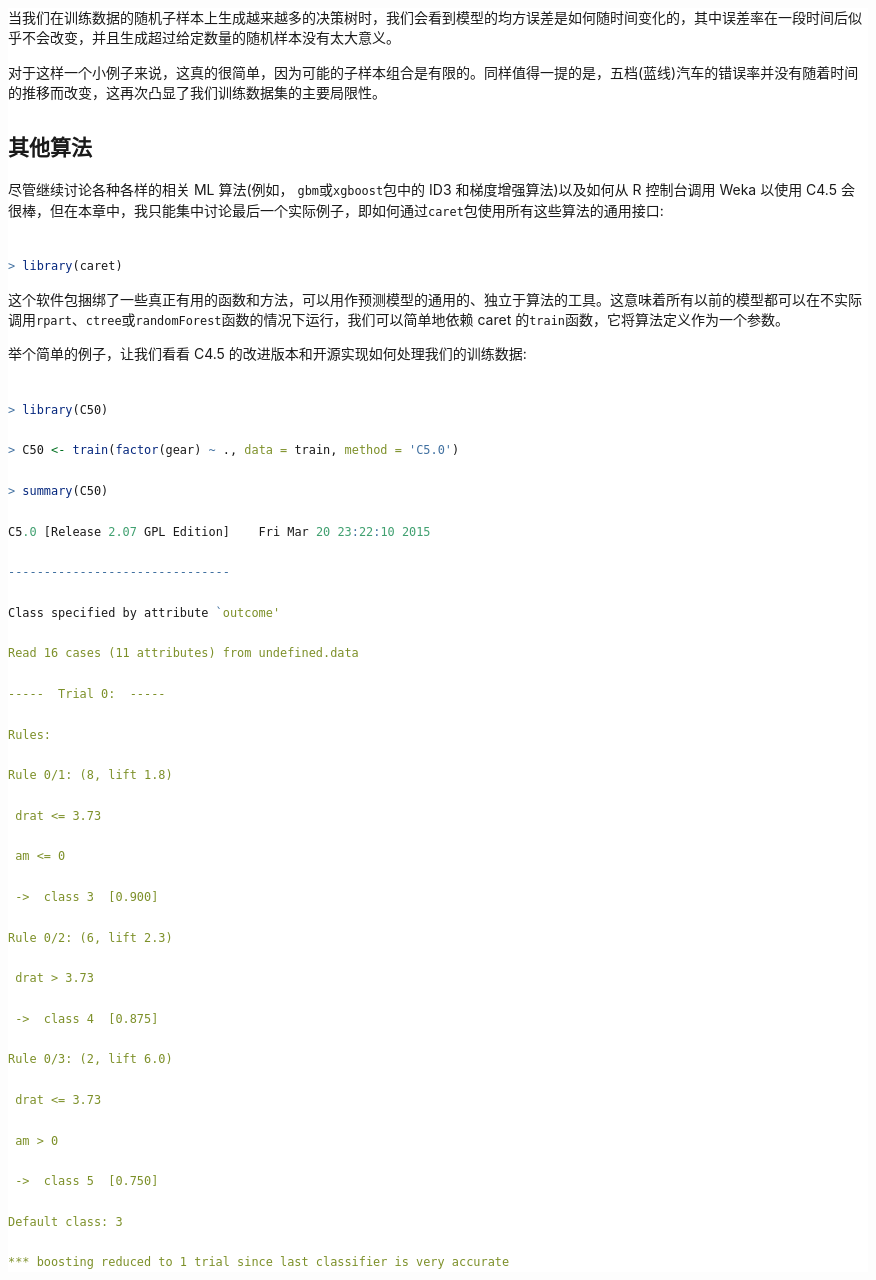 当我们在训练数据的随机子样本上生成越来越多的决策树时，我们会看到模型的均方误差是如何随时间变化的，其中误差率在一段时间后似乎不会改变，并且生成超过给定数量的随机样本没有太大意义。

对于这样一个小例子来说，这真的很简单，因为可能的子样本组合是有限的。同样值得一提的是，五档(蓝线)汽车的错误率并没有随着时间的推移而改变，这再次凸显了我们训练数据集的主要局限性。

## 其他算法

尽管继续讨论各种各样的相关 ML 算法(例如， `gbm`或`xgboost`包中的 ID3 和梯度增强算法)以及如何从 R 控制台调用 Weka 以使用 C4.5 会很棒，但在本章中，我只能集中讨论最后一个实际例子，即如何通过`caret`包使用所有这些算法的通用接口:

```r

> library(caret)

```

这个软件包捆绑了一些真正有用的函数和方法，可以用作预测模型的通用的、独立于算法的工具。这意味着所有以前的模型都可以在不实际调用`rpart`、`ctree`或`randomForest`函数的情况下运行，我们可以简单地依赖 caret 的`train`函数，它将算法定义作为一个参数。

举个简单的例子，让我们看看 C4.5 的改进版本和开源实现如何处理我们的训练数据:

```r

> library(C50)

> C50 <- train(factor(gear) ~ ., data = train, method = 'C5.0')

> summary(C50)

C5.0 [Release 2.07 GPL Edition]    Fri Mar 20 23:22:10 2015

-------------------------------

Class specified by attribute `outcome'

Read 16 cases (11 attributes) from undefined.data

-----  Trial 0:  -----

Rules:

Rule 0/1: (8, lift 1.8)

 drat <= 3.73

 am <= 0

 ->  class 3  [0.900]

Rule 0/2: (6, lift 2.3)

 drat > 3.73

 ->  class 4  [0.875]

Rule 0/3: (2, lift 6.0)

 drat <= 3.73

 am > 0

 ->  class 5  [0.750]

Default class: 3

*** boosting reduced to 1 trial since last classifier is very accurate

```